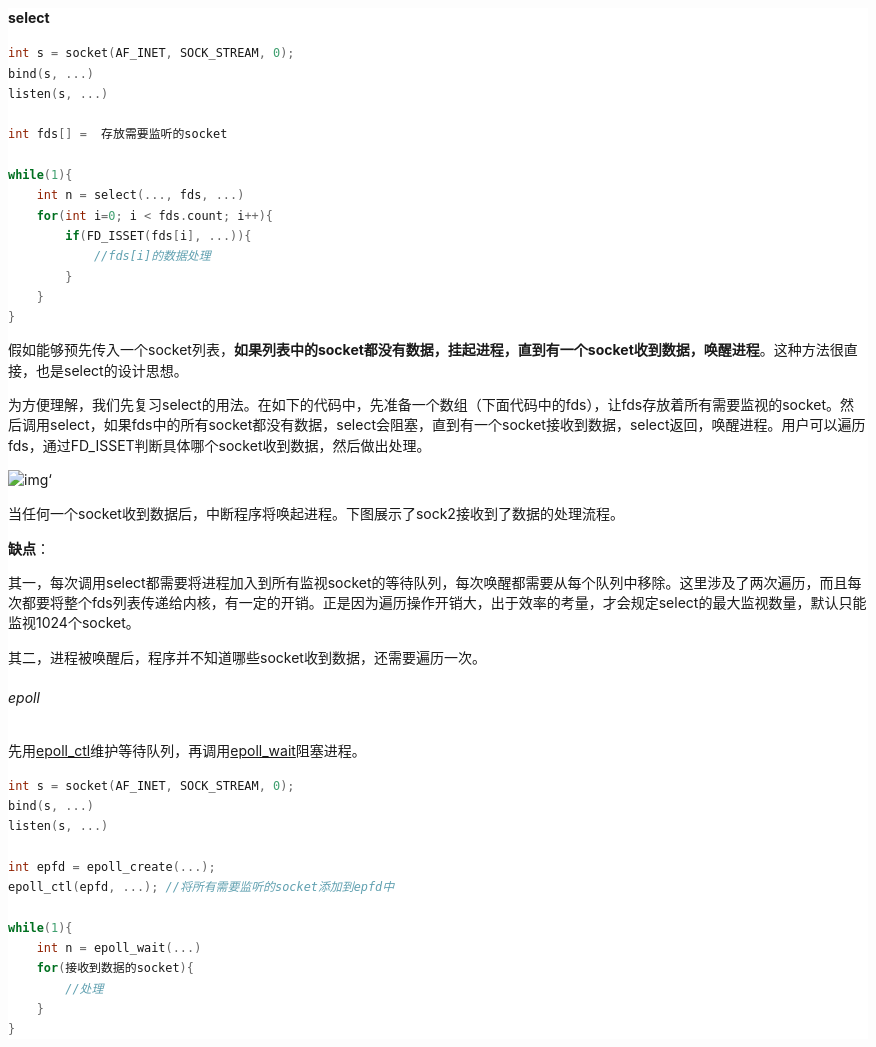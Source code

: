 **select**

```cpp
int s = socket(AF_INET, SOCK_STREAM, 0);  
bind(s, ...)
listen(s, ...)

int fds[] =  存放需要监听的socket

while(1){
    int n = select(..., fds, ...)
    for(int i=0; i < fds.count; i++){
        if(FD_ISSET(fds[i], ...)){
            //fds[i]的数据处理
        }
    }
}

```

假如能够预先传入一个socket列表，**如果列表中的socket都没有数据，挂起进程，直到有一个socket收到数据，唤醒进程**。这种方法很直接，也是select的设计思想。

为方便理解，我们先复习select的用法。在如下的代码中，先准备一个数组（下面代码中的fds），让fds存放着所有需要监视的socket。然后调用select，如果fds中的所有socket都没有数据，select会阻塞，直到有一个socket接收到数据，select返回，唤醒进程。用户可以遍历fds，通过FD_ISSET判断具体哪个socket收到数据，然后做出处理。

![img](https://pica.zhimg.com/v2-85dba5430f3c439e4647ea4d97ba54fc_r.jpg)‘

当任何一个socket收到数据后，中断程序将唤起进程。下图展示了sock2接收到了数据的处理流程。

**缺点**：

其一，每次调用select都需要将进程加入到所有监视socket的等待队列，每次唤醒都需要从每个队列中移除。这里涉及了两次遍历，而且每次都要将整个fds列表传递给内核，有一定的开销。正是因为遍历操作开销大，出于效率的考量，才会规定select的最大监视数量，默认只能监视1024个socket。

其二，进程被唤醒后，程序并不知道哪些socket收到数据，还需要遍历一次。

###### epoll

先用[epoll_ctl](https://zhida.zhihu.com/search?content_id=102382364&content_type=Article&match_order=1&q=epoll_ctl&zhida_source=entity)维护等待队列，再调用[epoll_wait](https://zhida.zhihu.com/search?content_id=102382364&content_type=Article&match_order=1&q=epoll_wait&zhida_source=entity)阻塞进程。

```cpp
int s = socket(AF_INET, SOCK_STREAM, 0);   
bind(s, ...)
listen(s, ...)

int epfd = epoll_create(...);
epoll_ctl(epfd, ...); //将所有需要监听的socket添加到epfd中

while(1){
    int n = epoll_wait(...)
    for(接收到数据的socket){
        //处理
    }
}
```
